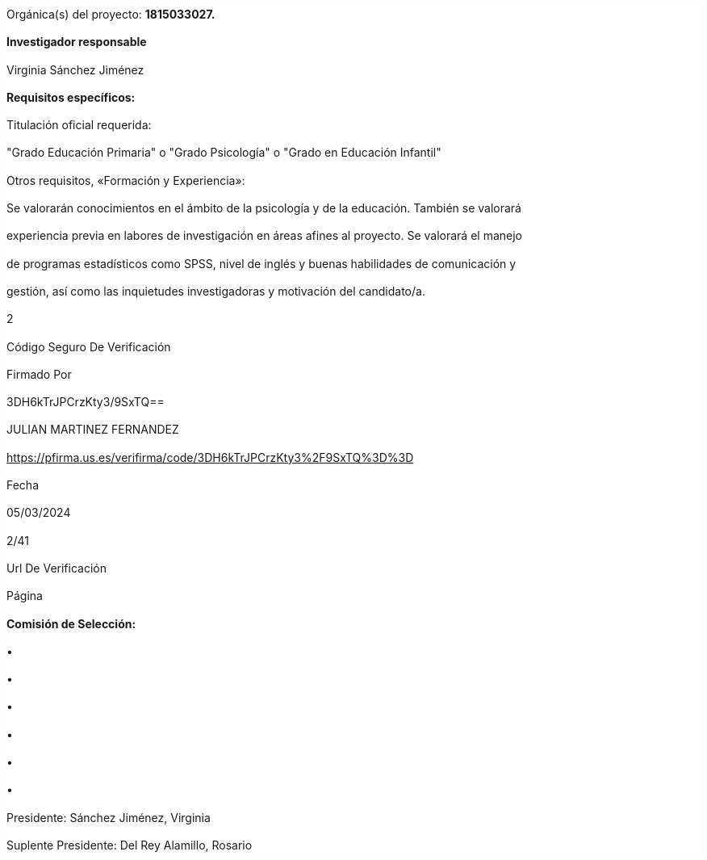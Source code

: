 Orgánica(s) del proyecto: **1815033027.**

**Investigador responsable**

Virginia Sánchez Jiménez

**Requisitos específicos:**

Titulación oficial requerida:

"Grado Educación Primaria" o "Grado Psicología" o "Grado en Educación Infantil"

Otros requisitos, «Formación y Experiencia»:

Se valorarán conocimientos en el ámbito de la psicología y de la educación. También se valorará

experiencia previa en labores de investigación en áreas afines al proyecto. Se valorará el manejo

de programas estadísticos como SPSS, nivel de inglés y buenas habilidades de comunicación y

gestión, así como las inquietudes investigadoras y motivación del candidato/a.

2

Código Seguro De Verificación

Firmado Por

3DH6kTrJPCrzKty3/9SxTQ==

JULIAN MARTINEZ FERNANDEZ

<https://pfirma.us.es/verifirma/code/3DH6kTrJPCrzKty3%2F9SxTQ%3D%3D>

Fecha

05/03/2024

2/41

Url De Verificación

Página



<a name="br3"></a> 

**Comisión de Selección:**

•

•

•

•

•

•

Presidente: Sánchez Jiménez, Virginia

Suplente Presidente: Del Rey Alamillo, Rosario
